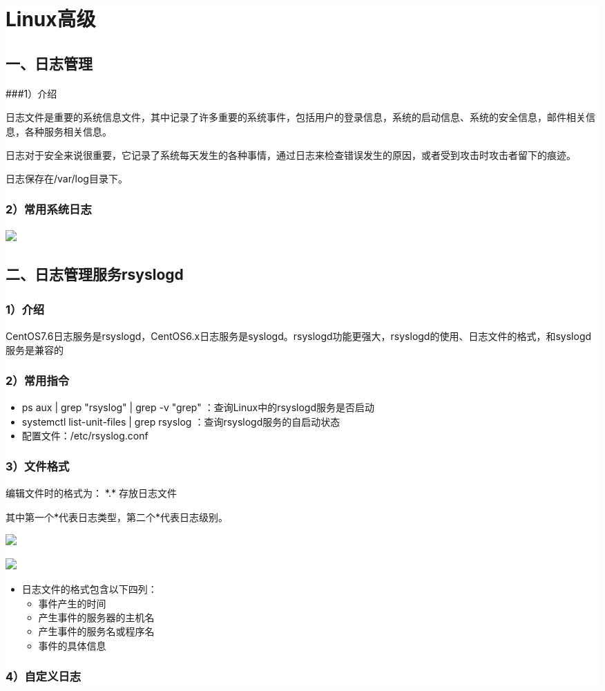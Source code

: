 # Linux高级

## 一、日志管理

###1）介绍

日志文件是重要的系统信息文件，其中记录了许多重要的系统事件，包括用户的登录信息，系统的启动信息、系统的安全信息，邮件相关信息，各种服务相关信息。

日志对于安全来说很重要，它记录了系统每天发生的各种事情，通过日志来检查错误发生的原因，或者受到攻击时攻击者留下的痕迹。

日志保存在/var/log目录下。



### 2）常用系统日志

![](https://github.com/vankykoo/image/blob/main/054.png?raw=true)



## 二、日志管理服务rsyslogd

### 1）介绍

CentOS7.6日志服务是rsyslogd，CentOS6.x日志服务是syslogd。rsyslogd功能更强大，rsyslogd的使用、日志文件的格式，和syslogd服务是兼容的



### 2）常用指令

* ps aux | grep "rsyslog" | grep -v "grep" ：查询Linux中的rsyslogd服务是否启动
* systemctl list-unit-files | grep rsyslog ：查询rsyslogd服务的自启动状态
* 配置文件：/etc/rsyslog.conf



### 3）文件格式

编辑文件时的格式为： \*.\* 存放日志文件

其中第一个\*代表日志类型，第二个\*代表日志级别。

![](https://github.com/vankykoo/image/blob/main/055.png?raw=true)

![](https://github.com/vankykoo/image/blob/main/056.png?raw=true)



* 日志文件的格式包含以下四列：
  * 事件产生的时间
  * 产生事件的服务器的主机名
  * 产生事件的服务名或程序名
  * 事件的具体信息



### 4）自定义日志
